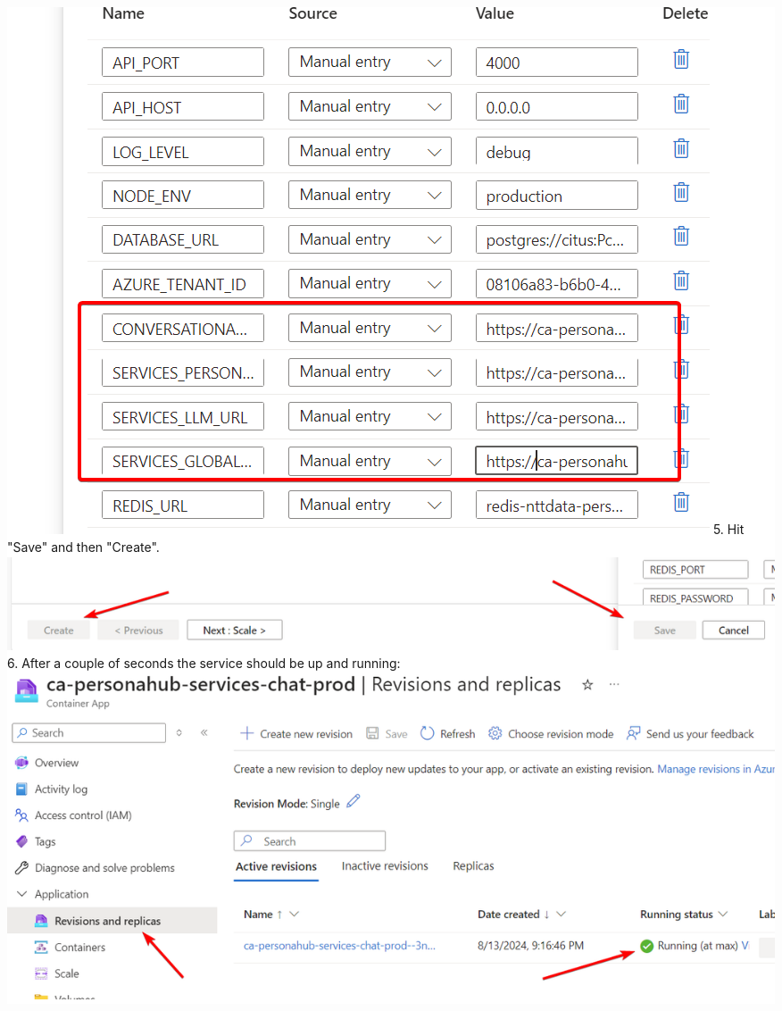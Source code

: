 ![alt text](./docs/image-8.png)
5. Hit "Save" and then "Create".
![alt text](./docs/image-9.png)
6. After a couple of seconds the service should be up and running:
![alt text](./docs/image-10.png)
